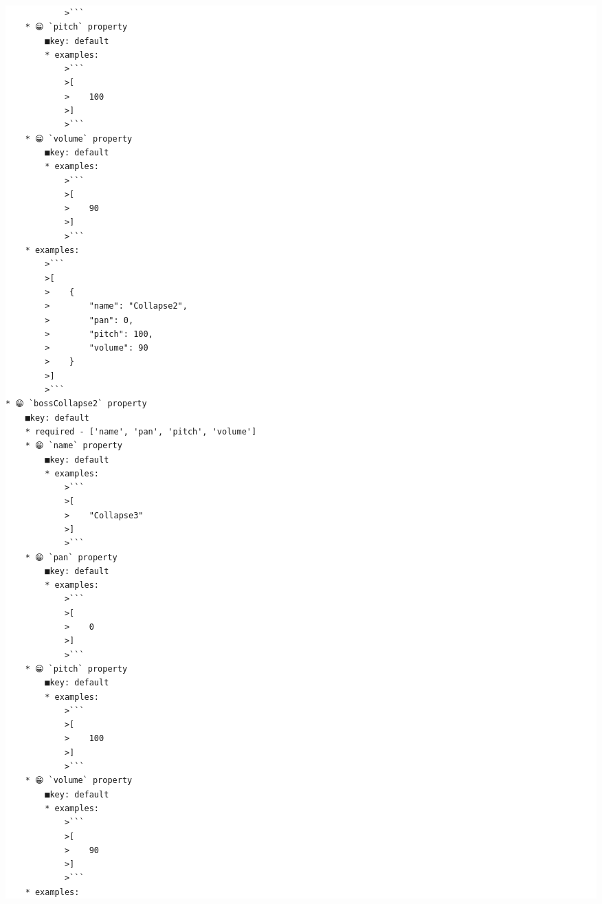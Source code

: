                 >```
        * 😁 `pitch` property
            ■key: default
            * examples:
                >```
                >[
                >    100
                >]
                >```
        * 😁 `volume` property
            ■key: default
            * examples:
                >```
                >[
                >    90
                >]
                >```
        * examples:
            >```
            >[
            >    {
            >        "name": "Collapse2",
            >        "pan": 0,
            >        "pitch": 100,
            >        "volume": 90
            >    }
            >]
            >```
    * 😁 `bossCollapse2` property
        ■key: default
        * required - ['name', 'pan', 'pitch', 'volume']
        * 😁 `name` property
            ■key: default
            * examples:
                >```
                >[
                >    "Collapse3"
                >]
                >```
        * 😁 `pan` property
            ■key: default
            * examples:
                >```
                >[
                >    0
                >]
                >```
        * 😁 `pitch` property
            ■key: default
            * examples:
                >```
                >[
                >    100
                >]
                >```
        * 😁 `volume` property
            ■key: default
            * examples:
                >```
                >[
                >    90
                >]
                >```
        * examples: